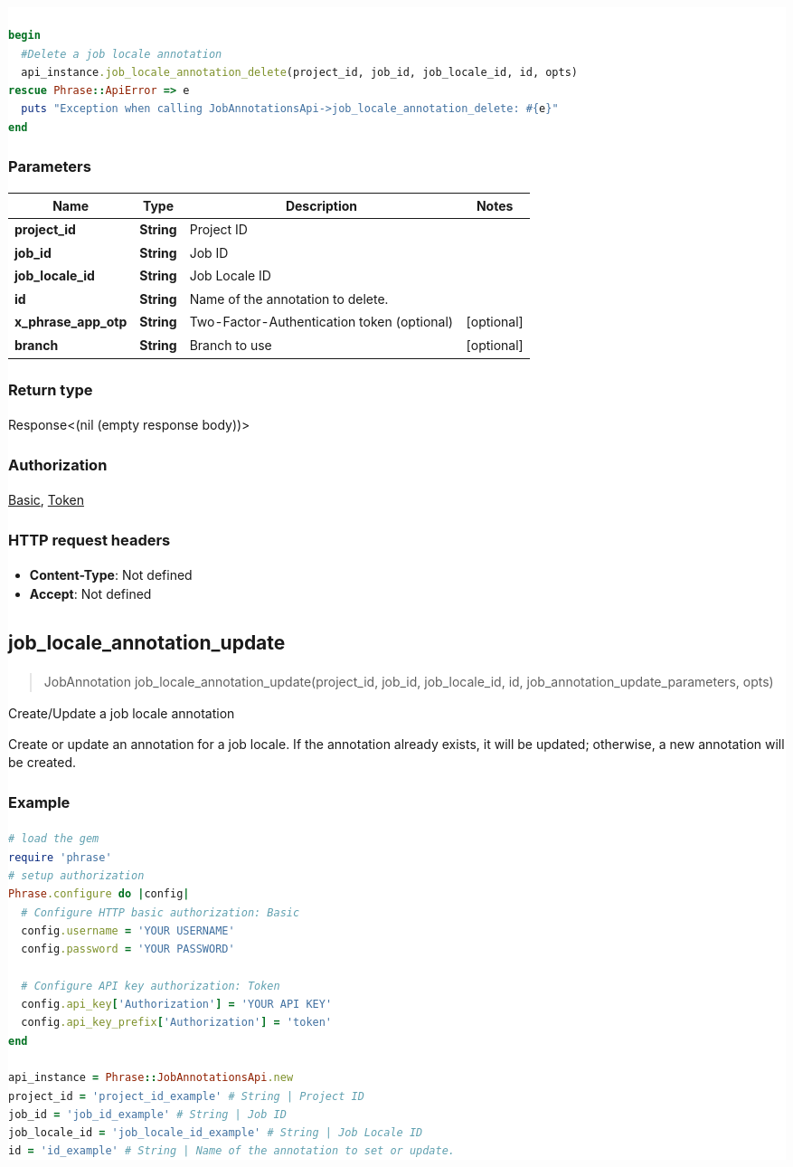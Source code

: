 ```ruby

begin
  #Delete a job locale annotation
  api_instance.job_locale_annotation_delete(project_id, job_id, job_locale_id, id, opts)
rescue Phrase::ApiError => e
  puts "Exception when calling JobAnnotationsApi->job_locale_annotation_delete: #{e}"
end
```

### Parameters


Name | Type | Description  | Notes
------------- | ------------- | ------------- | -------------
 **project_id** | **String**| Project ID | 
 **job_id** | **String**| Job ID | 
 **job_locale_id** | **String**| Job Locale ID | 
 **id** | **String**| Name of the annotation to delete. | 
 **x_phrase_app_otp** | **String**| Two-Factor-Authentication token (optional) | [optional] 
 **branch** | **String**| Branch to use | [optional] 

### Return type

Response<(nil (empty response body))>

### Authorization

[Basic](../README.md#Basic), [Token](../README.md#Token)

### HTTP request headers

- **Content-Type**: Not defined
- **Accept**: Not defined


## job_locale_annotation_update

> JobAnnotation job_locale_annotation_update(project_id, job_id, job_locale_id, id, job_annotation_update_parameters, opts)

Create/Update a job locale annotation

Create or update an annotation for a job locale. If the annotation already exists, it will be updated; otherwise, a new annotation will be created.

### Example

```ruby
# load the gem
require 'phrase'
# setup authorization
Phrase.configure do |config|
  # Configure HTTP basic authorization: Basic
  config.username = 'YOUR USERNAME'
  config.password = 'YOUR PASSWORD'

  # Configure API key authorization: Token
  config.api_key['Authorization'] = 'YOUR API KEY'
  config.api_key_prefix['Authorization'] = 'token'
end

api_instance = Phrase::JobAnnotationsApi.new
project_id = 'project_id_example' # String | Project ID
job_id = 'job_id_example' # String | Job ID
job_locale_id = 'job_locale_id_example' # String | Job Locale ID
id = 'id_example' # String | Name of the annotation to set or update.
```